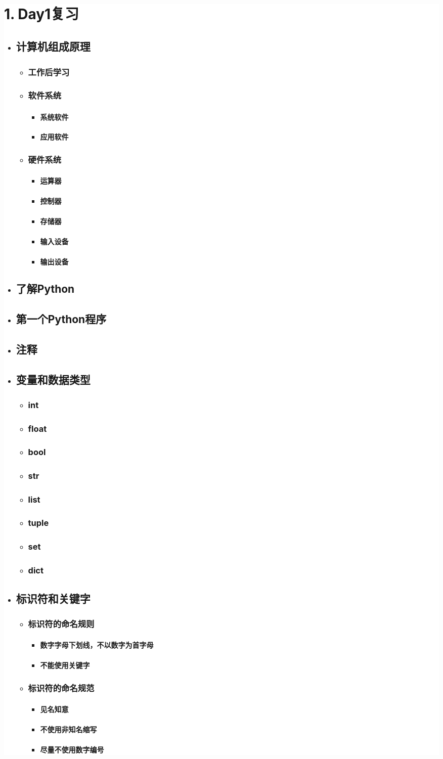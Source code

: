 # 1. Day1复习

- ## 计算机组成原理

  - ### 工作后学习

  - ### 软件系统

    - #### 系统软件

    - #### 应用软件

  - ### 硬件系统

    - #### 运算器

    - #### 控制器

    - #### 存储器

    - #### 输入设备

    - #### 输出设备

- ## 了解Python

- ## 第一个Python程序

- ## 注释

- ## 变量和数据类型

  - ### int

  - ### float

  - ### bool

  - ### str

  - ### list

  - ### tuple

  - ### set

  - ### dict

- ## 标识符和关键字

  - ### 标识符的命名规则

    - #### 数字字母下划线，不以数字为首字母

    - #### 不能使用关键字

  - ### 标识符的命名规范

    - #### 见名知意

    - #### 不使用非知名缩写

    - #### 尽量不使用数字编号
